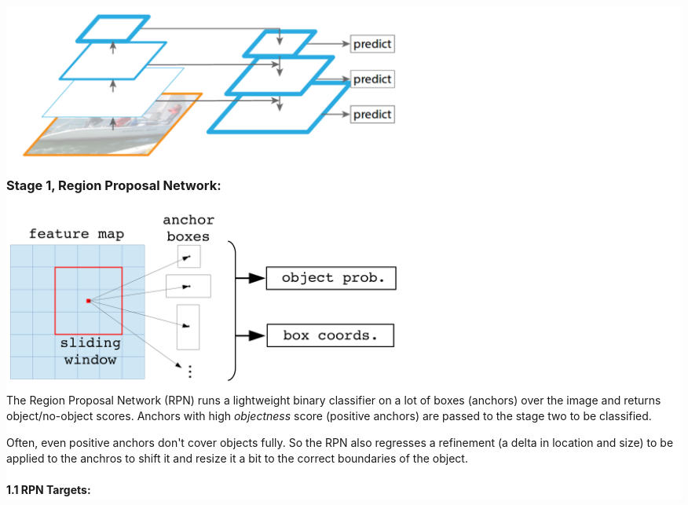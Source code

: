 <img src="README/FPN.png" width="500" align="center">

### Stage 1, Region Proposal Network:

<img src="README/rpn.png" width="500" align="center">

The Region Proposal Network (RPN) runs a lightweight binary classifier on a lot of boxes (anchors) over the image and returns object/no-object scores. Anchors with high *objectness* score (positive anchors) are passed to the stage two to be classified.

Often, even positive anchors don't cover objects fully. So the RPN also regresses a refinement (a delta in location and size) to be applied to the anchros to shift it and resize it a bit to the correct boundaries of the object.

#### 1.1 RPN Targets:
